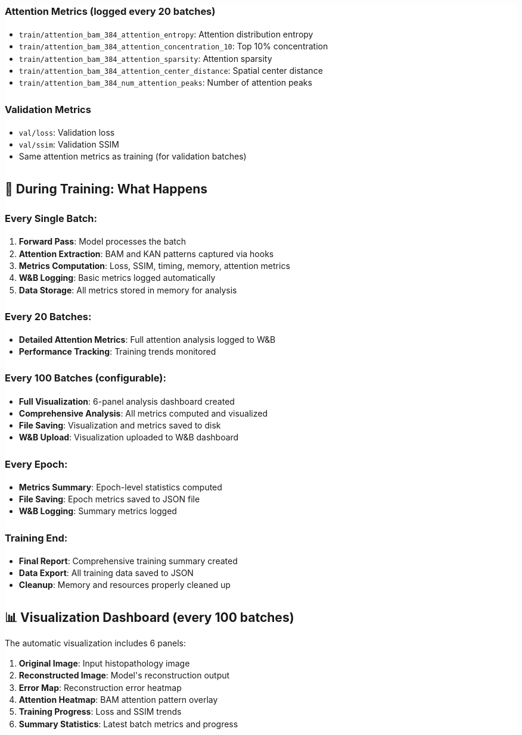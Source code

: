 ### **Attention Metrics** (logged every 20 batches)
- `train/attention_bam_384_attention_entropy`: Attention distribution entropy
- `train/attention_bam_384_attention_concentration_10`: Top 10% concentration
- `train/attention_bam_384_attention_sparsity`: Attention sparsity
- `train/attention_bam_384_attention_center_distance`: Spatial center distance
- `train/attention_bam_384_num_attention_peaks`: Number of attention peaks

### **Validation Metrics**
- `val/loss`: Validation loss
- `val/ssim`: Validation SSIM
- Same attention metrics as training (for validation batches)

## 🎯 During Training: What Happens

### **Every Single Batch:**
1. **Forward Pass**: Model processes the batch
2. **Attention Extraction**: BAM and KAN patterns captured via hooks
3. **Metrics Computation**: Loss, SSIM, timing, memory, attention metrics
4. **W&B Logging**: Basic metrics logged automatically
5. **Data Storage**: All metrics stored in memory for analysis

### **Every 20 Batches:**
- **Detailed Attention Metrics**: Full attention analysis logged to W&B
- **Performance Tracking**: Training trends monitored

### **Every 100 Batches (configurable):**
- **Full Visualization**: 6-panel analysis dashboard created
- **Comprehensive Analysis**: All metrics computed and visualized
- **File Saving**: Visualization and metrics saved to disk
- **W&B Upload**: Visualization uploaded to W&B dashboard

### **Every Epoch:**
- **Metrics Summary**: Epoch-level statistics computed
- **File Saving**: Epoch metrics saved to JSON file
- **W&B Logging**: Summary metrics logged

### **Training End:**
- **Final Report**: Comprehensive training summary created
- **Data Export**: All training data saved to JSON
- **Cleanup**: Memory and resources properly cleaned up

## 📊 Visualization Dashboard (every 100 batches)

The automatic visualization includes 6 panels:

1. **Original Image**: Input histopathology image
2. **Reconstructed Image**: Model's reconstruction output
3. **Error Map**: Reconstruction error heatmap
4. **Attention Heatmap**: BAM attention pattern overlay
5. **Training Progress**: Loss and SSIM trends
6. **Summary Statistics**: Latest batch metrics and progress
